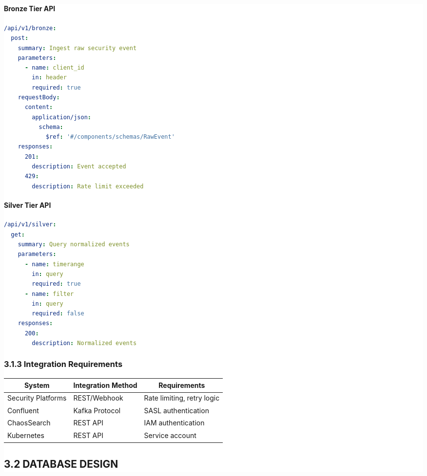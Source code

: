 #### Bronze Tier API

```yaml
/api/v1/bronze:
  post:
    summary: Ingest raw security event
    parameters:
      - name: client_id
        in: header
        required: true
    requestBody:
      content:
        application/json:
          schema:
            $ref: '#/components/schemas/RawEvent'
    responses:
      201:
        description: Event accepted
      429:
        description: Rate limit exceeded
```

#### Silver Tier API

```yaml
/api/v1/silver:
  get:
    summary: Query normalized events
    parameters:
      - name: timerange
        in: query
        required: true
      - name: filter
        in: query
        required: false
    responses:
      200:
        description: Normalized events
```

### 3.1.3 Integration Requirements

| System | Integration Method | Requirements |
|--------|-------------------|--------------|
| Security Platforms | REST/Webhook | Rate limiting, retry logic |
| Confluent | Kafka Protocol | SASL authentication |
| ChaosSearch | REST API | IAM authentication |
| Kubernetes | REST API | Service account |

## 3.2 DATABASE DESIGN
